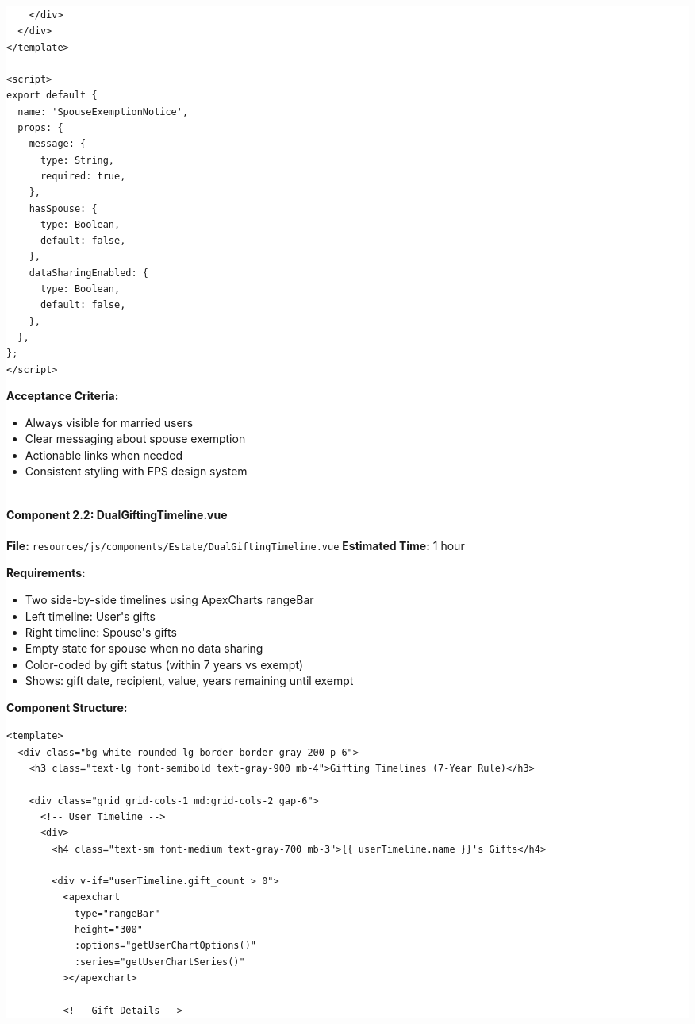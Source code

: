 ```vue
    </div>
  </div>
</template>

<script>
export default {
  name: 'SpouseExemptionNotice',
  props: {
    message: {
      type: String,
      required: true,
    },
    hasSpouse: {
      type: Boolean,
      default: false,
    },
    dataSharingEnabled: {
      type: Boolean,
      default: false,
    },
  },
};
</script>
```

**Acceptance Criteria:**
- Always visible for married users
- Clear messaging about spouse exemption
- Actionable links when needed
- Consistent styling with FPS design system

---

#### Component 2.2: DualGiftingTimeline.vue
**File:** `resources/js/components/Estate/DualGiftingTimeline.vue`
**Estimated Time:** 1 hour

**Requirements:**
- Two side-by-side timelines using ApexCharts rangeBar
- Left timeline: User's gifts
- Right timeline: Spouse's gifts
- Empty state for spouse when no data sharing
- Color-coded by gift status (within 7 years vs exempt)
- Shows: gift date, recipient, value, years remaining until exempt

**Component Structure:**
```vue
<template>
  <div class="bg-white rounded-lg border border-gray-200 p-6">
    <h3 class="text-lg font-semibold text-gray-900 mb-4">Gifting Timelines (7-Year Rule)</h3>

    <div class="grid grid-cols-1 md:grid-cols-2 gap-6">
      <!-- User Timeline -->
      <div>
        <h4 class="text-sm font-medium text-gray-700 mb-3">{{ userTimeline.name }}'s Gifts</h4>

        <div v-if="userTimeline.gift_count > 0">
          <apexchart
            type="rangeBar"
            height="300"
            :options="getUserChartOptions()"
            :series="getUserChartSeries()"
          ></apexchart>

          <!-- Gift Details -->
```